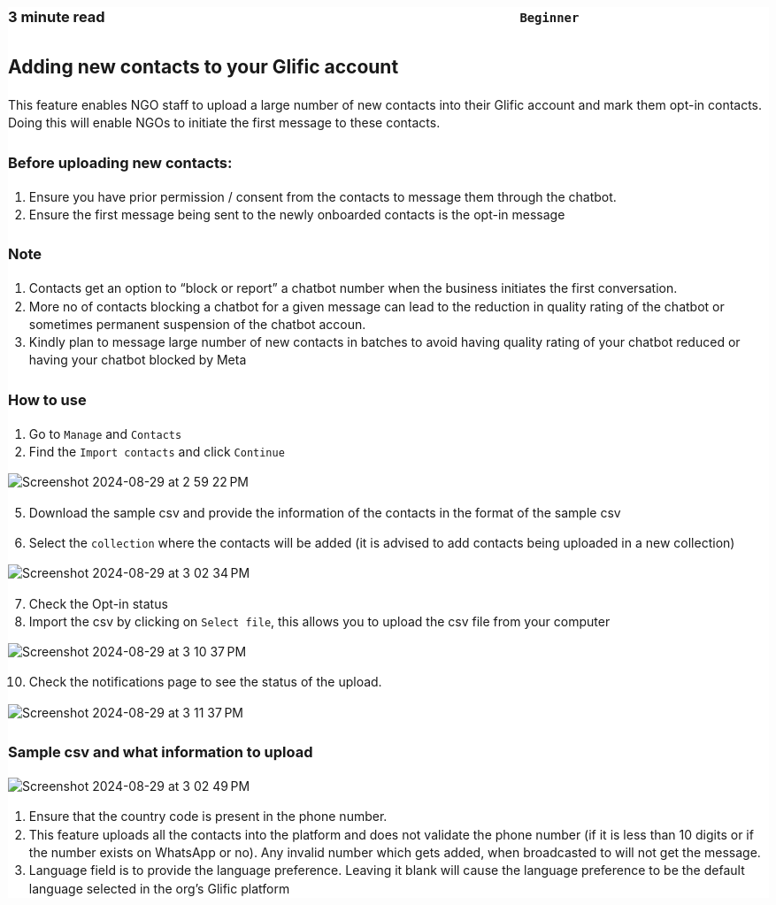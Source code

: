 ### **3 minute read &nbsp; &nbsp; &nbsp; &nbsp; &nbsp; &nbsp; &nbsp; &nbsp; &nbsp; &nbsp; &nbsp; &nbsp; &nbsp; &nbsp; &nbsp; &nbsp; &nbsp; &nbsp; &nbsp; &nbsp; &nbsp; &nbsp; &nbsp; &nbsp; &nbsp; &nbsp; &nbsp; &nbsp; &nbsp; &nbsp; &nbsp; &nbsp; &nbsp; &nbsp; &nbsp; &nbsp; &nbsp; &nbsp; &nbsp; &nbsp; &nbsp; &nbsp; &nbsp; &nbsp; &nbsp; &nbsp; &nbsp; &nbsp; &nbsp; &nbsp; &nbsp; &nbsp; &nbsp; &nbsp; &nbsp; &nbsp; &nbsp; &nbsp; &nbsp; &nbsp; `Beginner`**

## Adding new contacts to your Glific account
This feature enables NGO staff to upload a large number of new contacts into their Glific account and mark them opt-in contacts. Doing this will enable NGOs to initiate the first message to these contacts.

### Before uploading new contacts: 
1. Ensure you have prior permission / consent from the contacts to message them through the chatbot.
2. Ensure the first message being sent to the newly onboarded contacts is the opt-in message 

### Note
1. Contacts get an option to “block or report” a chatbot number when the business initiates the first conversation. 
2. More no of contacts blocking a chatbot for a given message can lead to the reduction in quality rating of the chatbot or sometimes permanent suspension of the chatbot accoun.
3. Kindly plan to message large number of new contacts in batches to avoid having quality rating of your chatbot reduced or having your chatbot blocked by Meta

### How to use
1. Go to `Manage` and `Contacts` 
2. Find the `Import contacts` and click `Continue`
<img width="1468" alt="Screenshot 2024-08-29 at 2 59 22 PM" src="https://github.com/user-attachments/assets/87436d75-4d46-4f70-90f9-bc636ff62dd5"/>

5. Download the sample csv and provide the information of the contacts in the format of the sample csv

6. Select the `collection` where the contacts will be added (it is advised to add contacts being uploaded in a new collection)
<img width="413" alt="Screenshot 2024-08-29 at 3 02 34 PM" src="https://github.com/user-attachments/assets/222d4451-f89a-4335-8592-e128970f18ea"/>

7. Check the Opt-in status
8. Import the csv by clicking on `Select file`, this allows you to upload the csv file from your computer
<img width="422" alt="Screenshot 2024-08-29 at 3 10 37 PM" src="https://github.com/user-attachments/assets/3440fd54-8da7-4929-8bb5-22d387f5fb51"/>

10. Check the notifications page to see the status of the upload.
<img width="1324" alt="Screenshot 2024-08-29 at 3 11 37 PM" src="https://github.com/user-attachments/assets/38cf5a59-5d9b-446e-a064-5a6892064ccb"/>



### Sample csv and what information to upload
<img width="328" alt="Screenshot 2024-08-29 at 3 02 49 PM" src="https://github.com/user-attachments/assets/04df72be-bd80-46f9-bf04-31374c27776f"/>

1. Ensure that the country code is present in the phone number.
2. This feature uploads all the contacts into the platform and does not validate the phone number (if it is less than 10 digits or if the number exists on WhatsApp or no). Any invalid number which gets added, when broadcasted to will not get the message.
3. Language field is to provide the language preference. Leaving it blank will cause the language preference to be the default language selected in the org’s Glific platform
